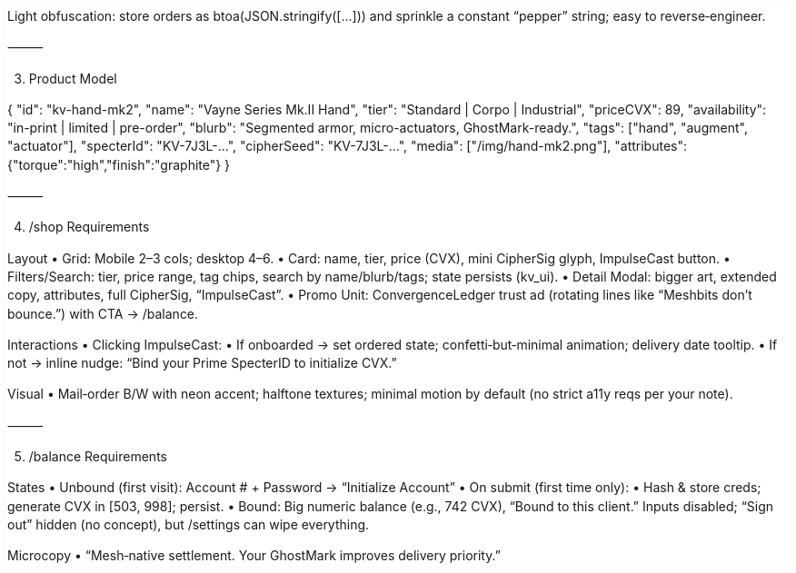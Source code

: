 Light obfuscation: store orders as btoa(JSON.stringify([...])) and sprinkle a constant “pepper” string; easy to reverse‑engineer.

⸻

3) Product Model

{
  "id": "kv-hand-mk2",
  "name": "Vayne Series Mk.II Hand",
  "tier": "Standard | Corpo | Industrial",
  "priceCVX": 89,
  "availability": "in-print | limited | pre-order",
  "blurb": "Segmented armor, micro-actuators, GhostMark-ready.",
  "tags": ["hand", "augment", "actuator"],
  "specterId": "KV-7J3L-…",
  "cipherSeed": "KV-7J3L-…",
  "media": ["/img/hand-mk2.png"],
  "attributes": {"torque":"high","finish":"graphite"}
}


⸻

4) /shop Requirements

Layout
	•	Grid: Mobile 2–3 cols; desktop 4–6.
	•	Card: name, tier, price (CVX), mini CipherSig glyph, ImpulseCast button.
	•	Filters/Search: tier, price range, tag chips, search by name/blurb/tags; state persists (kv_ui).
	•	Detail Modal: bigger art, extended copy, attributes, full CipherSig, “ImpulseCast”.
	•	Promo Unit: ConvergenceLedger trust ad (rotating lines like “Meshbits don’t bounce.”) with CTA → /balance.

Interactions
	•	Clicking ImpulseCast:
	•	If onboarded → set ordered state; confetti‑but‑minimal animation; delivery date tooltip.
	•	If not → inline nudge: “Bind your Prime SpecterID to initialize CVX.”

Visual
	•	Mail‑order B/W with neon accent; halftone textures; minimal motion by default (no strict a11y reqs per your note).

⸻

5) /balance Requirements

States
	•	Unbound (first visit): Account # + Password → “Initialize Account”
	•	On submit (first time only):
	•	Hash & store creds; generate CVX in [503, 998]; persist.
	•	Bound: Big numeric balance (e.g., 742 CVX), “Bound to this client.” Inputs disabled; “Sign out” hidden (no concept), but /settings can wipe everything.

Microcopy
	•	“Mesh‑native settlement. Your GhostMark improves delivery priority.”
